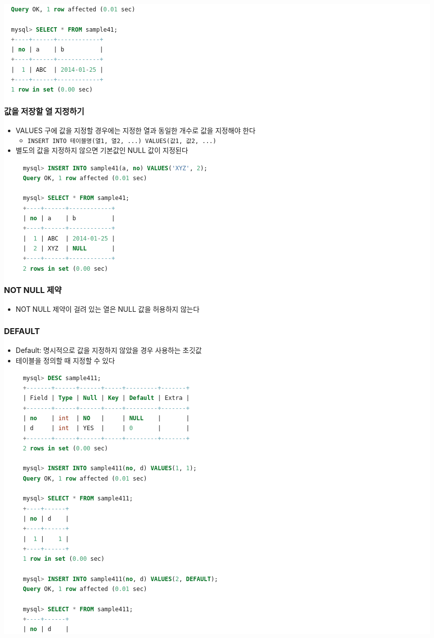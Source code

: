   ```SQL
	Query OK, 1 row affected (0.01 sec)

	mysql> SELECT * FROM sample41;
	+----+------+------------+
	| no | a    | b          |
	+----+------+------------+
	|  1 | ABC  | 2014-01-25 |
	+----+------+------------+
	1 row in set (0.00 sec)
  ```


### 값을 저장할 열 지정하기
+ VALUES 구에 값을 지정할 경우에는 지정한 열과 동일한 개수로 값을 지정해야 한다
  + `INSERT INTO 테이블명(열1, 열2, ...) VALUES(값1, 값2, ...)`
+ 별도의 값을 지정하지 않으면 기본값인 NULL 값이 지정된다
  ```sql
  	mysql> INSERT INTO sample41(a, no) VALUES('XYZ', 2);
	Query OK, 1 row affected (0.01 sec)

	mysql> SELECT * FROM sample41;
	+----+------+------------+
	| no | a    | b          |
	+----+------+------------+
	|  1 | ABC  | 2014-01-25 |
	|  2 | XYZ  | NULL       |
	+----+------+------------+
	2 rows in set (0.00 sec)
  ```

### NOT NULL 제약
+ NOT NULL 제약이 걸려 있는 열은 NULL 값을 허용하지 않는다

### DEFAULT
+ Default: 명시적으로 값을 지정하지 않았을 경우 사용하는 초깃값
+ 테이블을 정의할 때 지정할 수 있다
  ```SQL
  	mysql> DESC sample411;
	+-------+------+------+-----+---------+-------+
	| Field | Type | Null | Key | Default | Extra |
	+-------+------+------+-----+---------+-------+
	| no    | int  | NO   |     | NULL    |       |
	| d     | int  | YES  |     | 0       |       |
	+-------+------+------+-----+---------+-------+
	2 rows in set (0.00 sec)

	mysql> INSERT INTO sample411(no, d) VALUES(1, 1);
	Query OK, 1 row affected (0.01 sec)

	mysql> SELECT * FROM sample411;
	+----+------+
	| no | d    |
	+----+------+
	|  1 |    1 |
	+----+------+
	1 row in set (0.00 sec)

	mysql> INSERT INTO sample411(no, d) VALUES(2, DEFAULT);
	Query OK, 1 row affected (0.01 sec)

	mysql> SELECT * FROM sample411;
	+----+------+
	| no | d    |
  ```